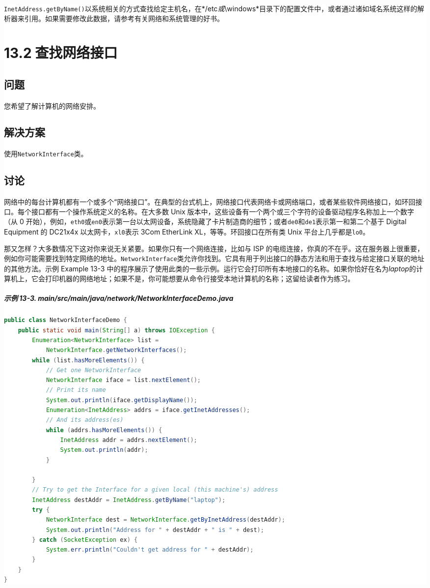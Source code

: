 `InetAddress.getByName()`以系统相关的方式查找给定主机名，在*/etc*或*\windows*目录下的配置文件中，或者通过诸如域名系统这样的解析器来引用。如果需要修改此数据，请参考有关网络和系统管理的好书。

# 13.2 查找网络接口

## 问题

您希望了解计算机的网络安排。

## 解决方案

使用`NetworkInterface`类。

## 讨论

网络中的每台计算机都有一个或多个“网络接口”。在典型的台式机上，网络接口代表网络卡或网络端口，或者某些软件网络接口，如环回接口。每个接口都有一个操作系统定义的名称。在大多数 Unix 版本中，这些设备有一个两个或三个字符的设备驱动程序名称加上一个数字（从 0 开始），例如，`eth0`或`en0`表示第一台以太网设备，系统隐藏了卡片制造商的细节；或者`de0`和`de1`表示第一和第二个基于 Digital Equipment 的 DC21x4x 以太网卡，`xl0`表示 3Com EtherLink XL，等等。环回接口在所有类 Unix 平台上几乎都是`lo0`。

那又怎样？大多数情况下这对你来说无关紧要。如果你只有一个网络连接，比如与 ISP 的电缆连接，你真的不在乎。这在服务器上很重要，例如你可能需要找到特定网络的地址。`NetworkInterface`类允许你找到。它具有用于列出接口的静态方法和用于查找与给定接口关联的地址的其他方法。示例 Example 13-3 中的程序展示了使用此类的一些示例。运行它会打印所有本地接口的名称。如果你恰好在名为*laptop*的计算机上，它会打印机器的网络地址；如果不是，你可能想要从命令行接受本地计算机的名称；这留给读者作为练习。

##### 示例 13-3\. main/src/main/java/network/NetworkInterfaceDemo.java

```java
public class NetworkInterfaceDemo {
    public static void main(String[] a) throws IOException {
        Enumeration<NetworkInterface> list =
            NetworkInterface.getNetworkInterfaces();
        while (list.hasMoreElements()) {
            // Get one NetworkInterface
            NetworkInterface iface = list.nextElement();
            // Print its name
            System.out.println(iface.getDisplayName());
            Enumeration<InetAddress> addrs = iface.getInetAddresses();
            // And its address(es)
            while (addrs.hasMoreElements()) {
                InetAddress addr = addrs.nextElement();
                System.out.println(addr);
            }

        }
        // Try to get the Interface for a given local (this machine's) address
        InetAddress destAddr = InetAddress.getByName("laptop");
        try {
            NetworkInterface dest = NetworkInterface.getByInetAddress(destAddr);
            System.out.println("Address for " + destAddr + " is " + dest);
        } catch (SocketException ex) {
            System.err.println("Couldn't get address for " + destAddr);
        }
    }
}
```
